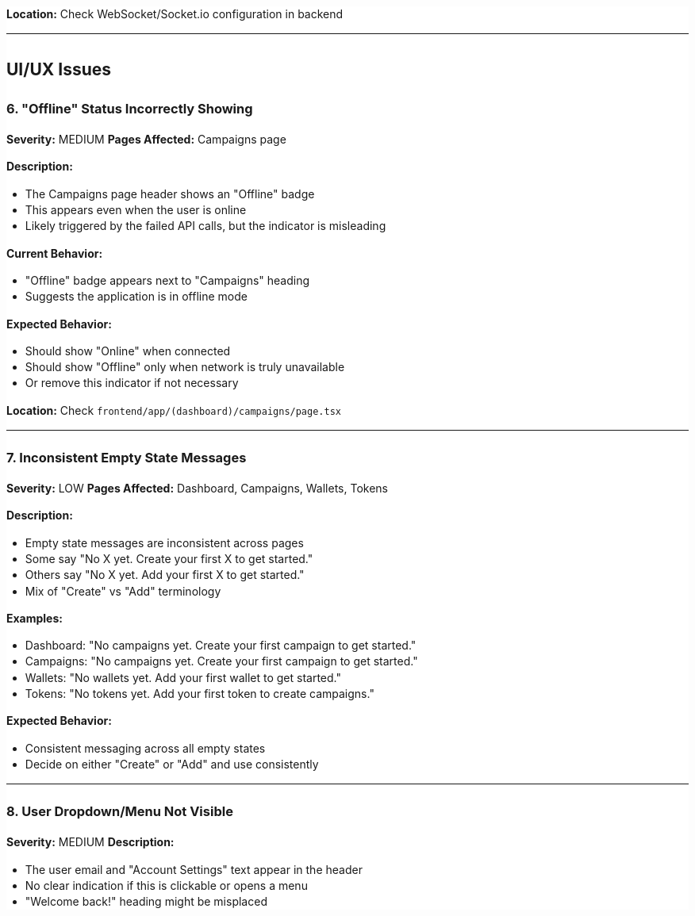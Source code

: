 **Location:** Check WebSocket/Socket.io configuration in backend

---

## UI/UX Issues

### 6. "Offline" Status Incorrectly Showing
**Severity:** MEDIUM
**Pages Affected:** Campaigns page

**Description:**
- The Campaigns page header shows an "Offline" badge
- This appears even when the user is online
- Likely triggered by the failed API calls, but the indicator is misleading

**Current Behavior:**
- "Offline" badge appears next to "Campaigns" heading
- Suggests the application is in offline mode

**Expected Behavior:**
- Should show "Online" when connected
- Should show "Offline" only when network is truly unavailable
- Or remove this indicator if not necessary

**Location:** Check `frontend/app/(dashboard)/campaigns/page.tsx`

---

### 7. Inconsistent Empty State Messages
**Severity:** LOW
**Pages Affected:** Dashboard, Campaigns, Wallets, Tokens

**Description:**
- Empty state messages are inconsistent across pages
- Some say "No X yet. Create your first X to get started."
- Others say "No X yet. Add your first X to get started."
- Mix of "Create" vs "Add" terminology

**Examples:**
- Dashboard: "No campaigns yet. Create your first campaign to get started."
- Campaigns: "No campaigns yet. Create your first campaign to get started."
- Wallets: "No wallets yet. Add your first wallet to get started."
- Tokens: "No tokens yet. Add your first token to create campaigns."

**Expected Behavior:**
- Consistent messaging across all empty states
- Decide on either "Create" or "Add" and use consistently

---

### 8. User Dropdown/Menu Not Visible
**Severity:** MEDIUM
**Description:**
- The user email and "Account Settings" text appear in the header
- No clear indication if this is clickable or opens a menu
- "Welcome back!" heading might be misplaced
